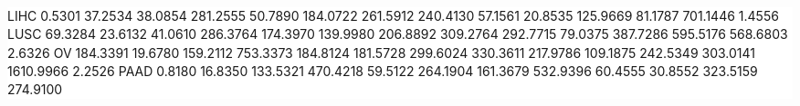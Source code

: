 <td>LIHC</td>
<td align="right">0.5301</td>
<td align="right">37.2534</td>
<td align="right">38.0854</td>
<td align="right">281.2555</td>
<td align="right">50.7890</td>
<td align="right">184.0722</td>
<td align="right">261.5912</td>
<td align="right">240.4130</td>
<td align="right">57.1561</td>
<td align="right">20.8535</td>
<td align="right">125.9669</td>
<td align="right">81.1787</td>
<td align="right">701.1446</td>
<td align="right">1.4556</td>
</tr>
<tr class="even">
<td>LUSC</td>
<td align="right">69.3284</td>
<td align="right">23.6132</td>
<td align="right">41.0610</td>
<td align="right">286.3764</td>
<td align="right">174.3970</td>
<td align="right">139.9980</td>
<td align="right">206.8892</td>
<td align="right">309.2764</td>
<td align="right">292.7715</td>
<td align="right">79.0375</td>
<td align="right">387.7286</td>
<td align="right">595.5176</td>
<td align="right">568.6803</td>
<td align="right">2.6326</td>
</tr>
<tr class="odd">
<td>OV</td>
<td align="right">184.3391</td>
<td align="right">19.6780</td>
<td align="right">159.2112</td>
<td align="right">753.3373</td>
<td align="right">184.8124</td>
<td align="right">181.5728</td>
<td align="right">299.6024</td>
<td align="right">330.3611</td>
<td align="right">217.9786</td>
<td align="right">109.1875</td>
<td align="right">242.5349</td>
<td align="right">303.0141</td>
<td align="right">1610.9966</td>
<td align="right">2.2526</td>
</tr>
<tr class="even">
<td>PAAD</td>
<td align="right">0.8180</td>
<td align="right">16.8350</td>
<td align="right">133.5321</td>
<td align="right">470.4218</td>
<td align="right">59.5122</td>
<td align="right">264.1904</td>
<td align="right">161.3679</td>
<td align="right">532.9396</td>
<td align="right">60.4555</td>
<td align="right">30.8552</td>
<td align="right">323.5159</td>
<td align="right">274.9100</td>